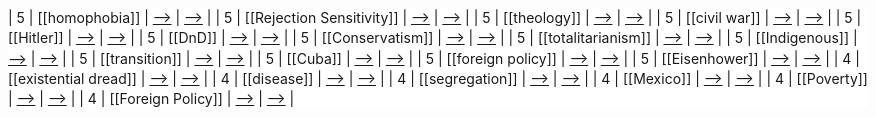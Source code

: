 | 5   | [[homophobia]]                                                         | [-->](SecondBrain\TopicNotes\Homophobia)                                                                   | [-->](SecondBrain\EvergreenNotes\Homophobia)                                                                   |
| 5   | [[Rejection Sensitivity]]                                              | [-->](SecondBrain\TopicNotes\Rejection%20Sensitivity)                                                      | [-->](SecondBrain\EvergreenNotes\Rejection%20Sensitivity)                                                      |
| 5   | [[theology]]                                                           | [-->](SecondBrain\TopicNotes\theology)                                                                     | [-->](SecondBrain\EvergreenNotes\theology)                                                                     |
| 5   | [[civil war]]                                                          | [-->](SecondBrain\TopicNotes\civil%20war)                                                                  | [-->](SecondBrain\EvergreenNotes\civil%20war)                                                                  |
| 5   | [[Hitler]]                                                             | [-->](SecondBrain\TopicNotes\Hitler)                                                                       | [-->](SecondBrain\EvergreenNotes\Hitler)                                                                       |
| 5   | [[DnD]]                                                                | [-->](SecondBrain\TopicNotes\DnD)                                                                          | [-->](SecondBrain\EvergreenNotes\DnD)                                                                          |
| 5   | [[Conservatism]]                                                       | [-->](SecondBrain\TopicNotes\conservatism)                                                                 | [-->](SecondBrain\EvergreenNotes\conservatism)                                                                 |
| 5   | [[totalitarianism]]                                                    | [-->](SecondBrain\TopicNotes\totalitarianism)                                                              | [-->](SecondBrain\EvergreenNotes\totalitarianism)                                                              |
| 5   | [[Indigenous]]                                                         | [-->](SecondBrain\TopicNotes\Indigenous)                                                                   | [-->](SecondBrain\EvergreenNotes\Indigenous)                                                                   |
| 5   | [[transition]]                                                         | [-->](SecondBrain\TopicNotes\transition)                                                                   | [-->](SecondBrain\EvergreenNotes\transition)                                                                   |
| 5   | [[Cuba]]                                                               | [-->](SecondBrain\TopicNotes\Cuba)                                                                         | [-->](SecondBrain\EvergreenNotes\Cuba)                                                                         |
| 5   | [[foreign policy]]                                                     | [-->](SecondBrain\TopicNotes\foreign%20policy)                                                             | [-->](SecondBrain\EvergreenNotes\foreign%20policy)                                                             |
| 5   | [[Eisenhower]]                                                         | [-->](SecondBrain\TopicNotes\Eisenhower)                                                                   | [-->](SecondBrain\EvergreenNotes\Eisenhower)                                                                   |
| 4   | [[existential dread]]                                                  | [-->](SecondBrain\TopicNotes\Existential%20Dread)                                                          | [-->](SecondBrain\EvergreenNotes\Existential%20Dread)                                                          |
| 4   | [[disease]]                                                            | [-->](SecondBrain\TopicNotes\disease)                                                                      | [-->](SecondBrain\EvergreenNotes\disease)                                                                      |
| 4   | [[segregation]]                                                        | [-->](SecondBrain\TopicNotes\segregation)                                                                  | [-->](SecondBrain\EvergreenNotes\segregation)                                                                  |
| 4   | [[Mexico]]                                                             | [-->](SecondBrain\TopicNotes\Mexico)                                                                       | [-->](SecondBrain\EvergreenNotes\Mexico)                                                                       |
| 4   | [[Poverty]]                                                            | [-->](SecondBrain\TopicNotes\Poverty)                                                                      | [-->](SecondBrain\EvergreenNotes\Poverty)                                                                      |
| 4   | [[Foreign Policy]]                                                     | [-->](SecondBrain\TopicNotes\Foreign%20Policy)                                                             | [-->](SecondBrain\EvergreenNotes\Foreign%20Policy)                                                             |